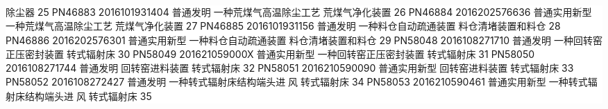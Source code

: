 除尘器
25
PN46883
2016101931404
普通发明
一种荒煤气高温除尘工艺
荒煤气净化装置
26
PN46884
2016202576636
普通实用新型
一种荒煤气高温除尘工艺
荒煤气净化装置
27
PN46885
2016101931156
普通发明
一种料仓自动疏通装置
料仓清堵装置和料仓
28
PN46886
2016202576301
普通实用新型
一种料仓自动疏通装置
料仓清堵装置和料仓
29
PN58048
2016108271710
普通发明
一种回转窑正压密封装置
转式辐射床
30
PN58049
201621059000X
普通实用新型
一种回转窑正压密封装置
转式辐射床
31
PN58050
2016108271744
普通发明
回转窑进料装置
转式辐射床
32
PN58051
2016210590090
普通实用新型
回转窑进料装置
转式辐射床
33
PN58052
2016108272427
普通发明
一种转式辐射床结构端头进
风
转式辐射床
34
PN58053
2016210590461
普通实用新型
一种转式辐射床结构端头进
风
转式辐射床
35
